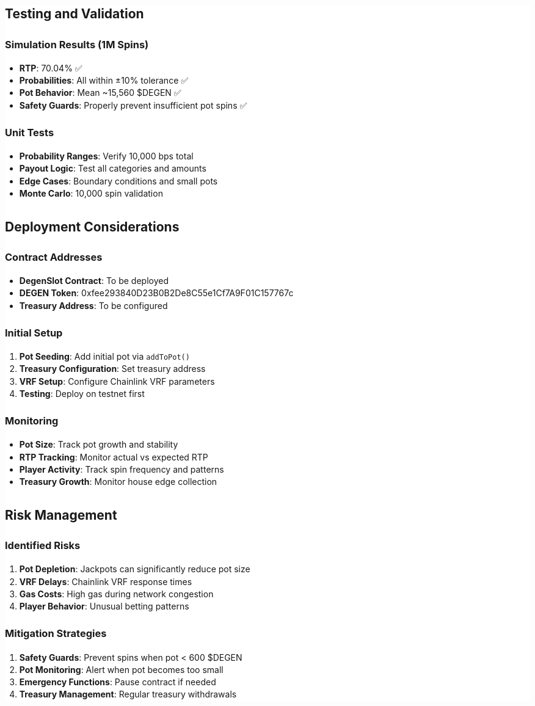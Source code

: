 ## Testing and Validation

### Simulation Results (1M Spins)
- **RTP**: 70.04% ✅
- **Probabilities**: All within ±10% tolerance ✅
- **Pot Behavior**: Mean ~15,560 $DEGEN ✅
- **Safety Guards**: Properly prevent insufficient pot spins ✅

### Unit Tests
- **Probability Ranges**: Verify 10,000 bps total
- **Payout Logic**: Test all categories and amounts
- **Edge Cases**: Boundary conditions and small pots
- **Monte Carlo**: 10,000 spin validation

## Deployment Considerations

### Contract Addresses
- **DegenSlot Contract**: To be deployed
- **DEGEN Token**: 0xfee293840D23B0B2De8C55e1Cf7A9F01C157767c
- **Treasury Address**: To be configured

### Initial Setup
1. **Pot Seeding**: Add initial pot via `addToPot()`
2. **Treasury Configuration**: Set treasury address
3. **VRF Setup**: Configure Chainlink VRF parameters
4. **Testing**: Deploy on testnet first

### Monitoring
- **Pot Size**: Track pot growth and stability
- **RTP Tracking**: Monitor actual vs expected RTP
- **Player Activity**: Track spin frequency and patterns
- **Treasury Growth**: Monitor house edge collection

## Risk Management

### Identified Risks
1. **Pot Depletion**: Jackpots can significantly reduce pot size
2. **VRF Delays**: Chainlink VRF response times
3. **Gas Costs**: High gas during network congestion
4. **Player Behavior**: Unusual betting patterns

### Mitigation Strategies
1. **Safety Guards**: Prevent spins when pot < 600 $DEGEN
2. **Pot Monitoring**: Alert when pot becomes too small
3. **Emergency Functions**: Pause contract if needed
4. **Treasury Management**: Regular treasury withdrawals
